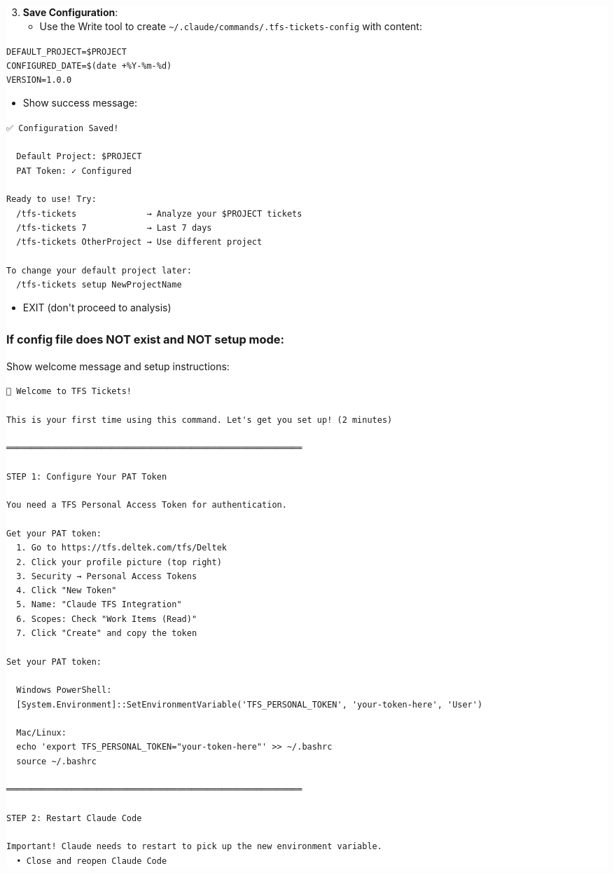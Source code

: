 3. **Save Configuration**:
   - Use the Write tool to create `~/.claude/commands/.tfs-tickets-config` with content:

```
DEFAULT_PROJECT=$PROJECT
CONFIGURED_DATE=$(date +%Y-%m-%d)
VERSION=1.0.0
```

   - Show success message:

```
✅ Configuration Saved!

  Default Project: $PROJECT
  PAT Token: ✓ Configured

Ready to use! Try:
  /tfs-tickets              → Analyze your $PROJECT tickets
  /tfs-tickets 7            → Last 7 days
  /tfs-tickets OtherProject → Use different project

To change your default project later:
  /tfs-tickets setup NewProjectName
```

   - EXIT (don't proceed to analysis)

### If config file does NOT exist and NOT setup mode:

Show welcome message and setup instructions:

```
🎫 Welcome to TFS Tickets!

This is your first time using this command. Let's get you set up! (2 minutes)

═══════════════════════════════════════════════════════════

STEP 1: Configure Your PAT Token

You need a TFS Personal Access Token for authentication.

Get your PAT token:
  1. Go to https://tfs.deltek.com/tfs/Deltek
  2. Click your profile picture (top right)
  3. Security → Personal Access Tokens
  4. Click "New Token"
  5. Name: "Claude TFS Integration"
  6. Scopes: Check "Work Items (Read)"
  7. Click "Create" and copy the token

Set your PAT token:

  Windows PowerShell:
  [System.Environment]::SetEnvironmentVariable('TFS_PERSONAL_TOKEN', 'your-token-here', 'User')

  Mac/Linux:
  echo 'export TFS_PERSONAL_TOKEN="your-token-here"' >> ~/.bashrc
  source ~/.bashrc

═══════════════════════════════════════════════════════════

STEP 2: Restart Claude Code

Important! Claude needs to restart to pick up the new environment variable.
  • Close and reopen Claude Code
```